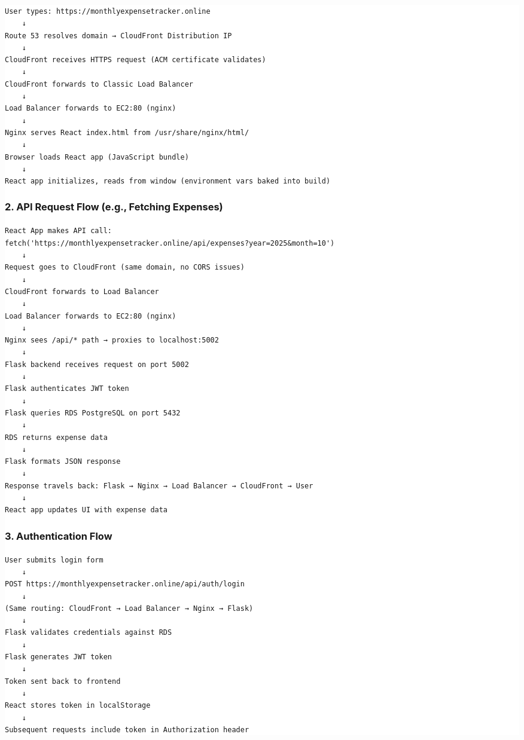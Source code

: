 ```
User types: https://monthlyexpensetracker.online
    ↓
Route 53 resolves domain → CloudFront Distribution IP
    ↓
CloudFront receives HTTPS request (ACM certificate validates)
    ↓
CloudFront forwards to Classic Load Balancer
    ↓
Load Balancer forwards to EC2:80 (nginx)
    ↓
Nginx serves React index.html from /usr/share/nginx/html/
    ↓
Browser loads React app (JavaScript bundle)
    ↓
React app initializes, reads from window (environment vars baked into build)
```

### 2. API Request Flow (e.g., Fetching Expenses)

```
React App makes API call:
fetch('https://monthlyexpensetracker.online/api/expenses?year=2025&month=10')
    ↓
Request goes to CloudFront (same domain, no CORS issues)
    ↓
CloudFront forwards to Load Balancer
    ↓
Load Balancer forwards to EC2:80 (nginx)
    ↓
Nginx sees /api/* path → proxies to localhost:5002
    ↓
Flask backend receives request on port 5002
    ↓
Flask authenticates JWT token
    ↓
Flask queries RDS PostgreSQL on port 5432
    ↓
RDS returns expense data
    ↓
Flask formats JSON response
    ↓
Response travels back: Flask → Nginx → Load Balancer → CloudFront → User
    ↓
React app updates UI with expense data
```

### 3. Authentication Flow

```
User submits login form
    ↓
POST https://monthlyexpensetracker.online/api/auth/login
    ↓
(Same routing: CloudFront → Load Balancer → Nginx → Flask)
    ↓
Flask validates credentials against RDS
    ↓
Flask generates JWT token
    ↓
Token sent back to frontend
    ↓
React stores token in localStorage
    ↓
Subsequent requests include token in Authorization header
```